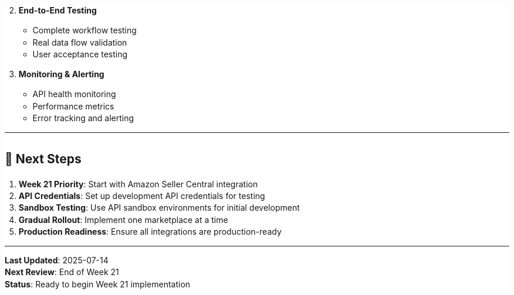 2. **End-to-End Testing**
   - Complete workflow testing
   - Real data flow validation
   - User acceptance testing

3. **Monitoring & Alerting**
   - API health monitoring
   - Performance metrics
   - Error tracking and alerting

---

## 🎯 Next Steps

1. **Week 21 Priority**: Start with Amazon Seller Central integration
2. **API Credentials**: Set up development API credentials for testing
3. **Sandbox Testing**: Use API sandbox environments for initial development
4. **Gradual Rollout**: Implement one marketplace at a time
5. **Production Readiness**: Ensure all integrations are production-ready

---

**Last Updated**: 2025-07-14  
**Next Review**: End of Week 21  
**Status**: Ready to begin Week 21 implementation 